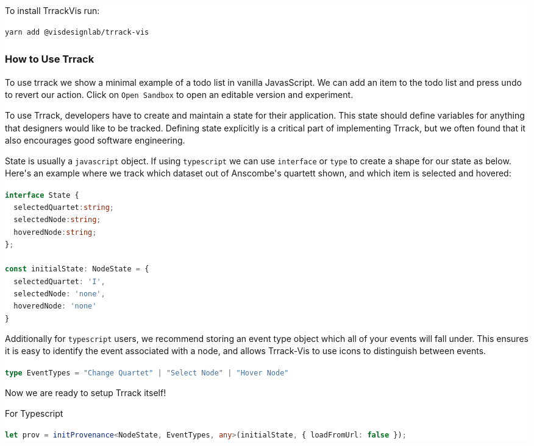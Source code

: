 To install TrrackVis run:
```bash
yarn add @visdesignlab/trrack-vis
```


### How to Use Trrack

To use trrack we show a minimal example of a todo list in vanilla JavasScript. We can add an item to the todo list and press undo to revert our action. Click on `Open Sandbox` to open an editable version and experiment.

<iframe class="skip-absolute"  src="https://codesandbox.io/embed/basic-track-example-g2bsf?fontsize=12&hidenavigation=1&theme=light"
     style="width:100%; height:500px; border:0; border-radius: 4px; overflow:hidden;"
     title="basic-track-example"
     allow="accelerometer; ambient-light-sensor; camera; encrypted-media; geolocation; gyroscope; hid; microphone; midi; payment; usb; vr; xr-spatial-tracking"
     sandbox="allow-forms allow-modals allow-popups allow-presentation allow-same-origin allow-scripts"
   ></iframe>

To use Trrack, developers have to create and maintain a state for their application. This state should define variables for anything that designers would like to be tracked. Defining state explicitly is a critical part of implementing Trrack, but we often found that it also encourages good software engineering.

State is usually a `javascript` object. If using `typescript` we can use `interface` or `type` to create a shape for our state as below. Here's an example where we track which dataset out of Anscombe's quartett shown, and which item is selected and hovered: 

```ts
interface State {
  selectedQuartet:string;
  selectedNode:string;
  hoveredNode:string;
};

const initialState: NodeState = {
  selectedQuartet: 'I',
  selectedNode: 'none',
  hoveredNode: 'none'
}
```

Additionally for `typescript` users, we recommend storing an event type object which all of your events will fall under. This ensures it is easy to identify the event associated with a node, and allows Trrack-Vis to use icons to distinguish between events.

```ts
type EventTypes = "Change Quartet" | "Select Node" | "Hover Node"
```

Now we are ready to setup Trrack itself!

For Typescript
```ts
let prov = initProvenance<NodeState, EventTypes, any>(initialState, { loadFromUrl: false });
```
